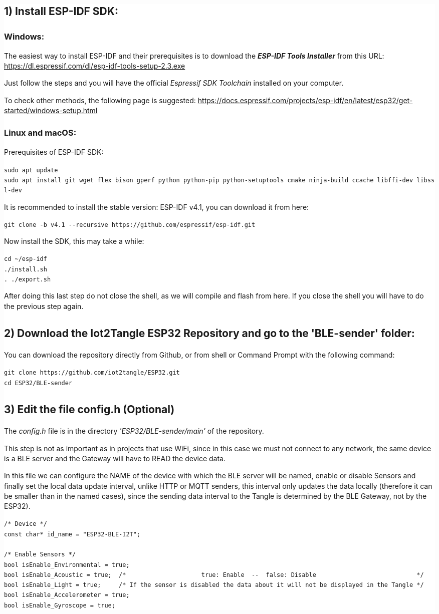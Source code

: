
## 1) Install ESP-IDF SDK:
### Windows:
The easiest way to install ESP-IDF and their prerequisites is to download the ***ESP-IDF Tools Installer*** from this URL:
<https://dl.espressif.com/dl/esp-idf-tools-setup-2.3.exe>

Just follow the steps and you will have the official *Espressif SDK Toolchain* installed on your computer.

To check other methods, the following page is suggested: 
<https://docs.espressif.com/projects/esp-idf/en/latest/esp32/get-started/windows-setup.html>

### Linux and macOS:
Prerequisites of ESP-IDF SDK:
```
sudo apt update
sudo apt install git wget flex bison gperf python python-pip python-setuptools cmake ninja-build ccache libffi-dev libssl-dev
```
It is recommended to install the stable version: ESP-IDF v4.1, you can download it from here:
```
git clone -b v4.1 --recursive https://github.com/espressif/esp-idf.git
```
Now install the SDK, this may take a while:
```
cd ~/esp-idf
./install.sh
. ./export.sh
```
After doing this last step do not close the shell, as we will compile and flash from here. If you close the shell you will have to do the previous step again.

## 2) Download the Iot2Tangle ESP32 Repository and go to the 'BLE-sender' folder:
You can download the repository directly from Github, or from shell or Command Prompt with the following command:
```
git clone https://github.com/iot2tangle/ESP32.git
cd ESP32/BLE-sender
```
## 3) Edit the file config.h (Optional)
The *config.h* file is in the directory *'ESP32/BLE-sender/main'* of the repository.

This step is not as important as in projects that use WiFi, since in this case we must not connect to any network, the same device is a BLE server and the Gateway will have to READ the device data. 

In this file we can configure the NAME of the device with which the BLE server will be named, enable or disable Sensors and finally set the local data update interval, unlike HTTP or MQTT senders, this interval only updates the data locally (therefore it can be smaller than in the named cases), since the sending data interval to the Tangle is determined by the BLE Gateway, not by the ESP32).
```
/* Device */
const char* id_name = "ESP32-BLE-I2T";

/* Enable Sensors */
bool isEnable_Environmental = true;
bool isEnable_Acoustic = true;	/*                     true: Enable  --  false: Disable                            */
bool isEnable_Light = true;		/* If the sensor is disabled the data about it will not be displayed in the Tangle */
bool isEnable_Accelerometer = true;		
bool isEnable_Gyroscope = true;

```